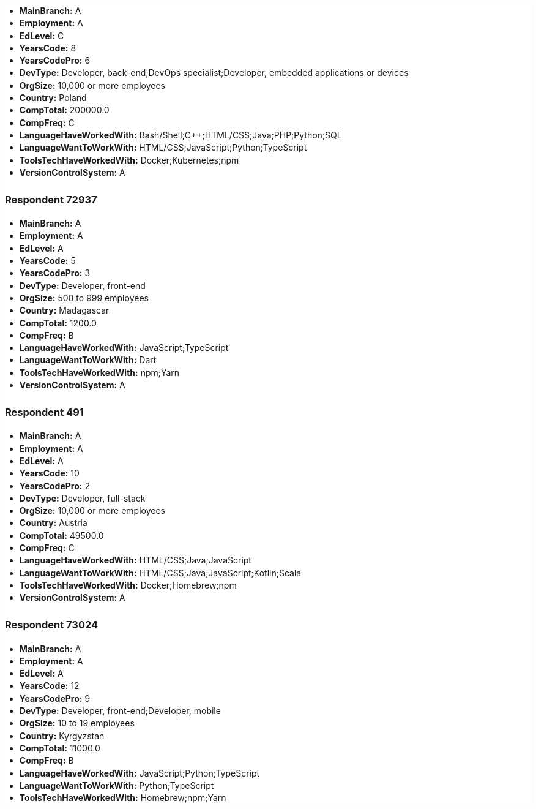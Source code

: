 - **MainBranch:** A
- **Employment:** A
- **EdLevel:** C
- **YearsCode:** 8
- **YearsCodePro:** 6
- **DevType:** Developer, back-end;DevOps specialist;Developer, embedded applications or devices
- **OrgSize:** 10,000 or more employees
- **Country:** Poland
- **CompTotal:** 200000.0
- **CompFreq:** C
- **LanguageHaveWorkedWith:** Bash/Shell;C++;HTML/CSS;Java;PHP;Python;SQL
- **LanguageWantToWorkWith:** HTML/CSS;JavaScript;Python;TypeScript
- **ToolsTechHaveWorkedWith:** Docker;Kubernetes;npm
- **VersionControlSystem:** A

### Respondent 72937

- **MainBranch:** A
- **Employment:** A
- **EdLevel:** A
- **YearsCode:** 5
- **YearsCodePro:** 3
- **DevType:** Developer, front-end
- **OrgSize:** 500 to 999 employees
- **Country:** Madagascar
- **CompTotal:** 1200.0
- **CompFreq:** B
- **LanguageHaveWorkedWith:** JavaScript;TypeScript
- **LanguageWantToWorkWith:** Dart
- **ToolsTechHaveWorkedWith:** npm;Yarn
- **VersionControlSystem:** A

### Respondent 491

- **MainBranch:** A
- **Employment:** A
- **EdLevel:** A
- **YearsCode:** 10
- **YearsCodePro:** 2
- **DevType:** Developer, full-stack
- **OrgSize:** 10,000 or more employees
- **Country:** Austria
- **CompTotal:** 49500.0
- **CompFreq:** C
- **LanguageHaveWorkedWith:** HTML/CSS;Java;JavaScript
- **LanguageWantToWorkWith:** HTML/CSS;Java;JavaScript;Kotlin;Scala
- **ToolsTechHaveWorkedWith:** Docker;Homebrew;npm
- **VersionControlSystem:** A

### Respondent 73024

- **MainBranch:** A
- **Employment:** A
- **EdLevel:** A
- **YearsCode:** 12
- **YearsCodePro:** 9
- **DevType:** Developer, front-end;Developer, mobile
- **OrgSize:** 10 to 19 employees
- **Country:** Kyrgyzstan
- **CompTotal:** 11000.0
- **CompFreq:** B
- **LanguageHaveWorkedWith:** JavaScript;Python;TypeScript
- **LanguageWantToWorkWith:** Python;TypeScript
- **ToolsTechHaveWorkedWith:** Homebrew;npm;Yarn